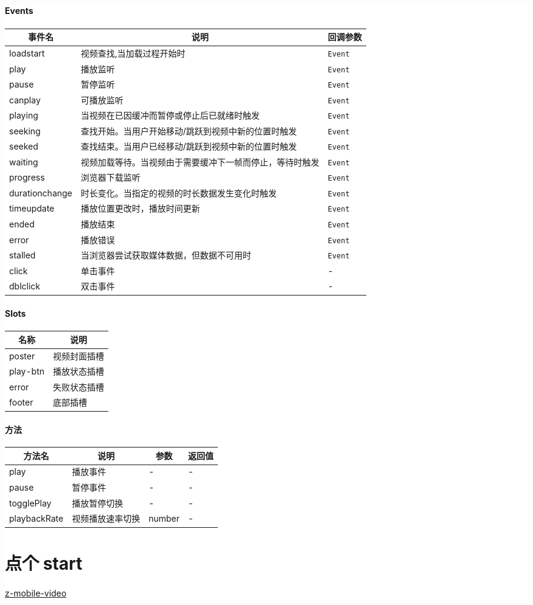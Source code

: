 #### Events

| 事件名           | 说明                                                     | 回调参数   |
| --------------- | -------------------------------------------------------- | --------- |
| loadstart       | 视频查找,当加载过程开始时                                  | `Event`   |
| play            | 播放监听                                                  | `Event`   |
| pause           | 暂停监听                                                  | `Event`   |
| canplay         | 可播放监听                                                | `Event`   |
| playing         | 当视频在已因缓冲而暂停或停止后已就绪时触发                   | `Event`   |
| seeking         | 查找开始。当用户开始移动/跳跃到视频中新的位置时触发           | `Event`   |
| seeked          | 查找结束。当用户已经移动/跳跃到视频中新的位置时触发           | `Event`   |
| waiting         | 视频加载等待。当视频由于需要缓冲下一帧而停止，等待时触发       | `Event`   |
| progress        | 浏览器下载监听                                             | `Event`   |
| durationchange  | 时长变化。当指定的视频的时长数据发生变化时触发                | `Event`   |
| timeupdate      | 播放位置更改时，播放时间更新                                | `Event`   |
| ended           | 播放结束                                                  | `Event`   |
| error           | 播放错误                                                  | `Event`   |
| stalled         | 当浏览器尝试获取媒体数据，但数据不可用时                     | `Event`   |
| click           | 单击事件                                                  | -         |
| dblclick        | 双击事件                                                  | -         |

#### Slots
| 名称         | 说明                                                        |
| ------------ | ----------------------------------------------------------- |
| poster       | 视频封面插槽                                                 |
| play-btn     | 播放状态插槽                                                 |
| error        | 失败状态插槽                                                 |
| footer       | 底部插槽                                                     |

#### 方法

| 方法名         | 说明                                                        | 参数   | 返回值  |
| ------------- | ----------------------------------------------------------- | ------ | ------ |
| play          | 播放事件                                                     | -      | -      |
| pause         | 暂停事件                                                     | -      | -      |
| togglePlay    | 播放暂停切换                                                 | -      | -      |
| playbackRate  | 视频播放速率切换                                             | number | -      |

# 点个 start

[z-mobile-video](https://github.com/zhuang-jie/z-mobile-video)
